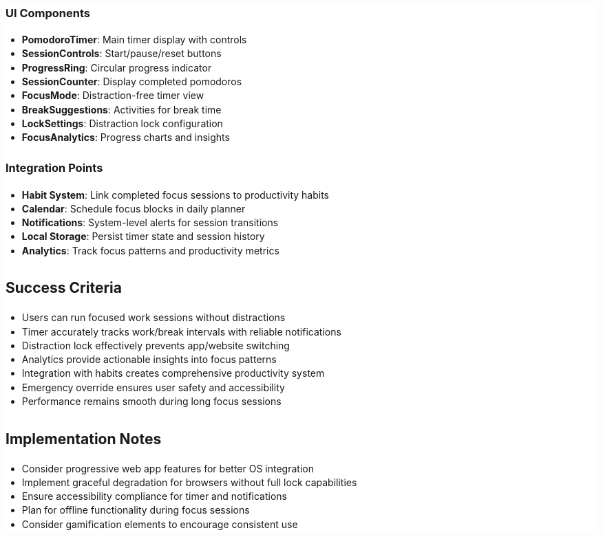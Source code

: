 ### UI Components
- **PomodoroTimer**: Main timer display with controls
- **SessionControls**: Start/pause/reset buttons
- **ProgressRing**: Circular progress indicator
- **SessionCounter**: Display completed pomodoros
- **FocusMode**: Distraction-free timer view
- **BreakSuggestions**: Activities for break time
- **LockSettings**: Distraction lock configuration
- **FocusAnalytics**: Progress charts and insights

### Integration Points
- **Habit System**: Link completed focus sessions to productivity habits
- **Calendar**: Schedule focus blocks in daily planner
- **Notifications**: System-level alerts for session transitions
- **Local Storage**: Persist timer state and session history
- **Analytics**: Track focus patterns and productivity metrics

## Success Criteria
- Users can run focused work sessions without distractions
- Timer accurately tracks work/break intervals with reliable notifications
- Distraction lock effectively prevents app/website switching
- Analytics provide actionable insights into focus patterns
- Integration with habits creates comprehensive productivity system
- Emergency override ensures user safety and accessibility
- Performance remains smooth during long focus sessions

## Implementation Notes
- Consider progressive web app features for better OS integration
- Implement graceful degradation for browsers without full lock capabilities
- Ensure accessibility compliance for timer and notifications
- Plan for offline functionality during focus sessions
- Consider gamification elements to encourage consistent use